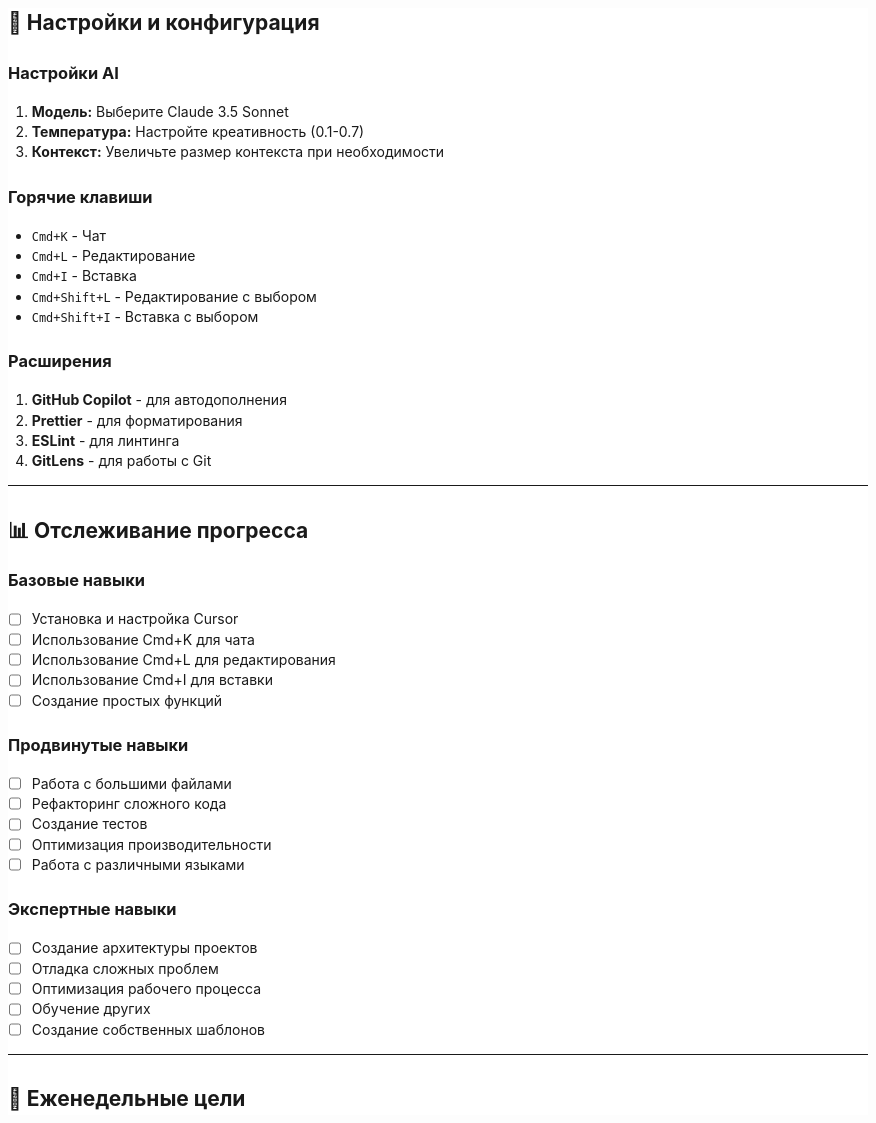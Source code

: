 ## 🔧 Настройки и конфигурация

### Настройки AI
1. **Модель:** Выберите Claude 3.5 Sonnet
2. **Температура:** Настройте креативность (0.1-0.7)
3. **Контекст:** Увеличьте размер контекста при необходимости

### Горячие клавиши
- `Cmd+K` - Чат
- `Cmd+L` - Редактирование
- `Cmd+I` - Вставка
- `Cmd+Shift+L` - Редактирование с выбором
- `Cmd+Shift+I` - Вставка с выбором

### Расширения
1. **GitHub Copilot** - для автодополнения
2. **Prettier** - для форматирования
3. **ESLint** - для линтинга
4. **GitLens** - для работы с Git

---

## 📊 Отслеживание прогресса

### Базовые навыки
- [ ] Установка и настройка Cursor
- [ ] Использование Cmd+K для чата
- [ ] Использование Cmd+L для редактирования
- [ ] Использование Cmd+I для вставки
- [ ] Создание простых функций

### Продвинутые навыки
- [ ] Работа с большими файлами
- [ ] Рефакторинг сложного кода
- [ ] Создание тестов
- [ ] Оптимизация производительности
- [ ] Работа с различными языками

### Экспертные навыки
- [ ] Создание архитектуры проектов
- [ ] Отладка сложных проблем
- [ ] Оптимизация рабочего процесса
- [ ] Обучение других
- [ ] Создание собственных шаблонов

---

## 🎯 Еженедельные цели
